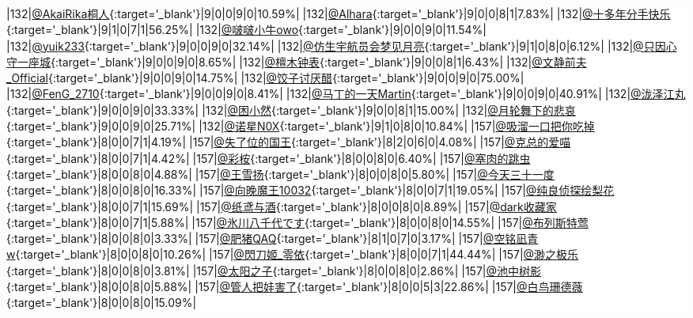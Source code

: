 |132|[@AkaiRika桐人](https://space.bilibili.com/57249810/dynamic){:target='_blank'}|9|0|0|9|0|10.59%|
|132|[@Alhara](https://space.bilibili.com/401733836/dynamic){:target='_blank'}|9|0|0|8|1|7.83%|
|132|[@十多年分手快乐](https://space.bilibili.com/7172219/dynamic){:target='_blank'}|9|1|0|7|1|56.25%|
|132|[@啵啵小牛owo](https://space.bilibili.com/23609498/dynamic){:target='_blank'}|9|0|0|9|0|11.54%|
|132|[@yuik233](https://space.bilibili.com/271773272/dynamic){:target='_blank'}|9|0|0|9|0|32.14%|
|132|[@仿生宇航员会梦见月亮](https://space.bilibili.com/483819552/dynamic){:target='_blank'}|9|1|0|8|0|6.12%|
|132|[@只因心守一座城](https://space.bilibili.com/39929149/dynamic){:target='_blank'}|9|0|0|9|0|8.65%|
|132|[@檀木钟表](https://space.bilibili.com/5638888/dynamic){:target='_blank'}|9|0|0|8|1|6.43%|
|132|[@文静前夫_Official](https://space.bilibili.com/24866670/dynamic){:target='_blank'}|9|0|0|9|0|14.75%|
|132|[@饺子讨厌醋](https://space.bilibili.com/7751180/dynamic){:target='_blank'}|9|0|0|9|0|75.00%|
|132|[@FenG_2710](https://space.bilibili.com/87841226/dynamic){:target='_blank'}|9|0|0|9|0|8.41%|
|132|[@马丁的一天Martin](https://space.bilibili.com/12914261/dynamic){:target='_blank'}|9|0|0|9|0|40.91%|
|132|[@泷泽江丸](https://space.bilibili.com/327310285/dynamic){:target='_blank'}|9|0|0|9|0|33.33%|
|132|[@困小然](https://space.bilibili.com/11190942/dynamic){:target='_blank'}|9|0|0|8|1|15.00%|
|132|[@月轮舞下的悲哀](https://space.bilibili.com/104331434/dynamic){:target='_blank'}|9|0|0|9|0|25.71%|
|132|[@诺星N0X](https://space.bilibili.com/94662328/dynamic){:target='_blank'}|9|1|0|8|0|10.84%|
|157|[@吸溜一口把你吃掉](https://space.bilibili.com/477770581/dynamic){:target='_blank'}|8|0|0|7|1|4.19%|
|157|[@失了位的国王](https://space.bilibili.com/336804/dynamic){:target='_blank'}|8|2|0|6|0|4.08%|
|157|[@克总的爱喵](https://space.bilibili.com/26119797/dynamic){:target='_blank'}|8|0|0|7|1|4.42%|
|157|[@彩桉](https://space.bilibili.com/17934308/dynamic){:target='_blank'}|8|0|0|8|0|6.40%|
|157|[@塞肉的跳虫](https://space.bilibili.com/402443133/dynamic){:target='_blank'}|8|0|0|8|0|4.88%|
|157|[@王雪扬](https://space.bilibili.com/11999104/dynamic){:target='_blank'}|8|0|0|8|0|5.80%|
|157|[@今天三十一度](https://space.bilibili.com/4478586/dynamic){:target='_blank'}|8|0|0|8|0|16.33%|
|157|[@向晚魔王10032](https://space.bilibili.com/8494126/dynamic){:target='_blank'}|8|0|0|7|1|19.05%|
|157|[@纯良侦探绘梨花](https://space.bilibili.com/485082/dynamic){:target='_blank'}|8|0|0|7|1|15.69%|
|157|[@纸鸢与酒](https://space.bilibili.com/221074014/dynamic){:target='_blank'}|8|0|0|8|0|8.89%|
|157|[@dark收藏家](https://space.bilibili.com/41956884/dynamic){:target='_blank'}|8|0|0|7|1|5.88%|
|157|[@氷川八千代です](https://space.bilibili.com/3504536/dynamic){:target='_blank'}|8|0|0|8|0|14.55%|
|157|[@布列斯特莺](https://space.bilibili.com/479987/dynamic){:target='_blank'}|8|0|0|8|0|3.33%|
|157|[@肥猪QAQ](https://space.bilibili.com/1667344980/dynamic){:target='_blank'}|8|1|0|7|0|3.17%|
|157|[@空铭凪青w](https://space.bilibili.com/491142/dynamic){:target='_blank'}|8|0|0|8|0|10.26%|
|157|[@閃刀姬_零依](https://space.bilibili.com/249271311/dynamic){:target='_blank'}|8|0|0|7|1|44.44%|
|157|[@渺之极乐](https://space.bilibili.com/18797299/dynamic){:target='_blank'}|8|0|0|8|0|3.81%|
|157|[@太阳之子](https://space.bilibili.com/228412/dynamic){:target='_blank'}|8|0|0|8|0|2.86%|
|157|[@池中树影](https://space.bilibili.com/1734195/dynamic){:target='_blank'}|8|0|0|8|0|5.88%|
|157|[@管人把娃害了](https://space.bilibili.com/6759839/dynamic){:target='_blank'}|8|0|0|5|3|22.86%|
|157|[@白鸟珊德薇](https://space.bilibili.com/35930752/dynamic){:target='_blank'}|8|0|0|8|0|15.09%|